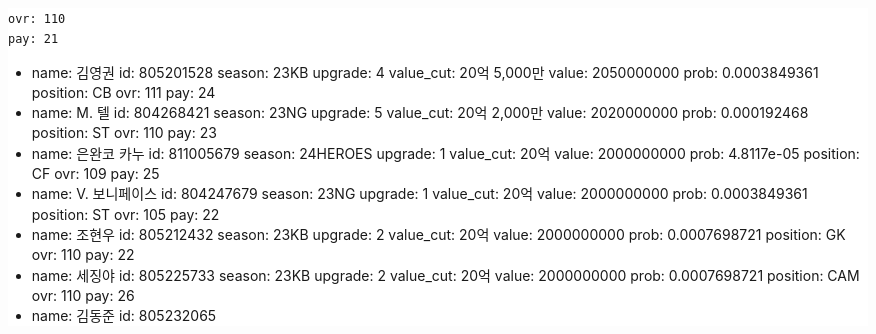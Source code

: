     ovr: 110
    pay: 21
  - name: 김영권
    id: 805201528
    season: 23KB
    upgrade: 4
    value_cut: 20억 5,000만
    value: 2050000000
    prob: 0.0003849361
    position: CB
    ovr: 111
    pay: 24
  - name: M. 텔
    id: 804268421
    season: 23NG
    upgrade: 5
    value_cut: 20억 2,000만
    value: 2020000000
    prob: 0.000192468
    position: ST
    ovr: 110
    pay: 23
  - name: 은완코 카누
    id: 811005679
    season: 24HEROES
    upgrade: 1
    value_cut: 20억
    value: 2000000000
    prob: 4.8117e-05
    position: CF
    ovr: 109
    pay: 25
  - name: V. 보니페이스
    id: 804247679
    season: 23NG
    upgrade: 1
    value_cut: 20억
    value: 2000000000
    prob: 0.0003849361
    position: ST
    ovr: 105
    pay: 22
  - name: 조현우
    id: 805212432
    season: 23KB
    upgrade: 2
    value_cut: 20억
    value: 2000000000
    prob: 0.0007698721
    position: GK
    ovr: 110
    pay: 22
  - name: 세징야
    id: 805225733
    season: 23KB
    upgrade: 2
    value_cut: 20억
    value: 2000000000
    prob: 0.0007698721
    position: CAM
    ovr: 110
    pay: 26
  - name: 김동준
    id: 805232065